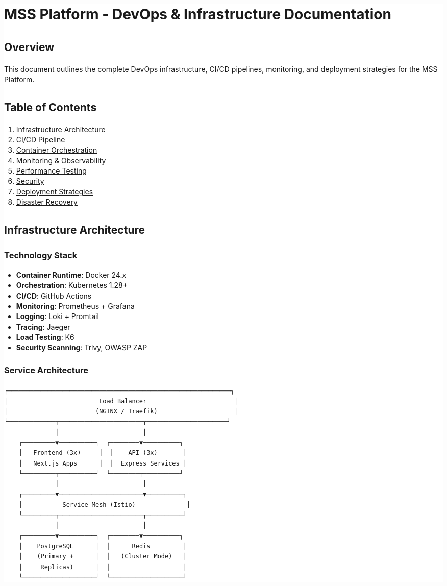 # MSS Platform - DevOps & Infrastructure Documentation

## Overview
This document outlines the complete DevOps infrastructure, CI/CD pipelines, monitoring, and deployment strategies for the MSS Platform.

## Table of Contents
1. [Infrastructure Architecture](#infrastructure-architecture)
2. [CI/CD Pipeline](#cicd-pipeline)
3. [Container Orchestration](#container-orchestration)
4. [Monitoring & Observability](#monitoring--observability)
5. [Performance Testing](#performance-testing)
6. [Security](#security)
7. [Deployment Strategies](#deployment-strategies)
8. [Disaster Recovery](#disaster-recovery)

## Infrastructure Architecture

### Technology Stack
- **Container Runtime**: Docker 24.x
- **Orchestration**: Kubernetes 1.28+
- **CI/CD**: GitHub Actions
- **Monitoring**: Prometheus + Grafana
- **Logging**: Loki + Promtail
- **Tracing**: Jaeger
- **Load Testing**: K6
- **Security Scanning**: Trivy, OWASP ZAP

### Service Architecture
```
┌─────────────────────────────────────────────────────────────┐
│                         Load Balancer                        │
│                        (NGINX / Traefik)                     │
└─────────────┬───────────────────────┬──────────────────────┘
              │                       │
    ┌─────────▼──────────┐  ┌────────▼──────────┐
    │   Frontend (3x)     │  │    API (3x)       │
    │   Next.js Apps      │  │  Express Services │
    └─────────┬──────────┘  └────────┬──────────┘
              │                       │
    ┌─────────▼───────────────────────▼──────────┐
    │           Service Mesh (Istio)              │
    └─────────┬───────────────────────┬──────────┘
              │                       │
    ┌─────────▼──────────┐  ┌────────▼──────────┐
    │    PostgreSQL      │  │      Redis         │
    │    (Primary +      │  │   (Cluster Mode)   │
    │     Replicas)      │  │                    │
    └────────────────────┘  └────────────────────┘
```

